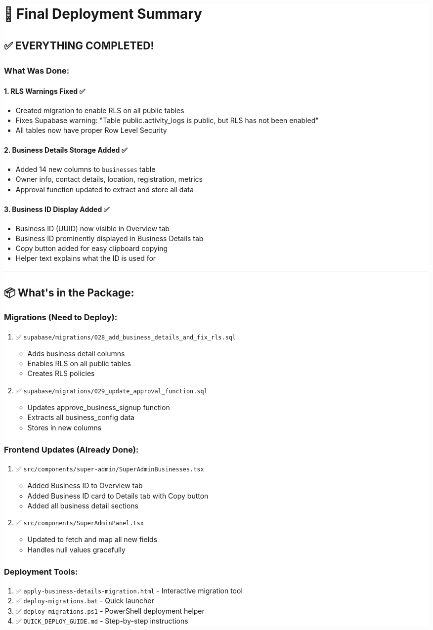# 🎉 Final Deployment Summary

## ✅ **EVERYTHING COMPLETED!**

### What Was Done:

#### 1. **RLS Warnings Fixed** ✅
- Created migration to enable RLS on all public tables
- Fixes Supabase warning: "Table public.activity_logs is public, but RLS has not been enabled"
- All tables now have proper Row Level Security

#### 2. **Business Details Storage Added** ✅
- Added 14 new columns to `businesses` table
- Owner info, contact details, location, registration, metrics
- Approval function updated to extract and store all data

#### 3. **Business ID Display Added** ✅
- Business ID (UUID) now visible in Overview tab
- Business ID prominently displayed in Business Details tab
- Copy button added for easy clipboard copying
- Helper text explains what the ID is used for

---

## 📦 **What's in the Package:**

### **Migrations (Need to Deploy):**
1. ✅ `supabase/migrations/028_add_business_details_and_fix_rls.sql`
   - Adds business detail columns
   - Enables RLS on all public tables
   - Creates RLS policies

2. ✅ `supabase/migrations/029_update_approval_function.sql`
   - Updates approve_business_signup function
   - Extracts all business_config data
   - Stores in new columns

### **Frontend Updates (Already Done):**
1. ✅ `src/components/super-admin/SuperAdminBusinesses.tsx`
   - Added Business ID to Overview tab
   - Added Business ID card to Details tab with Copy button
   - Added all business detail sections

2. ✅ `src/components/SuperAdminPanel.tsx`
   - Updated to fetch and map all new fields
   - Handles null values gracefully

### **Deployment Tools:**
1. ✅ `apply-business-details-migration.html` - Interactive migration tool
2. ✅ `deploy-migrations.bat` - Quick launcher
3. ✅ `deploy-migrations.ps1` - PowerShell deployment helper
4. ✅ `QUICK_DEPLOY_GUIDE.md` - Step-by-step instructions
